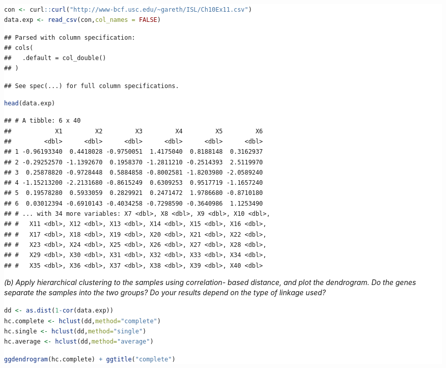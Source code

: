 
```r
con <- curl::curl("http://www-bcf.usc.edu/~gareth/ISL/Ch10Ex11.csv")
data.exp <- read_csv(con,col_names = FALSE)
```

```
## Parsed with column specification:
## cols(
##   .default = col_double()
## )
```

```
## See spec(...) for full column specifications.
```

```r
head(data.exp)
```

```
## # A tibble: 6 x 40
##            X1         X2         X3         X4         X5         X6
##         <dbl>      <dbl>      <dbl>      <dbl>      <dbl>      <dbl>
## 1 -0.96193340  0.4418028 -0.9750051  1.4175040  0.8188148  0.3162937
## 2 -0.29252570 -1.1392670  0.1958370 -1.2811210 -0.2514393  2.5119970
## 3  0.25878820 -0.9728448  0.5884858 -0.8002581 -1.8203980 -2.0589240
## 4 -1.15213200 -2.2131680 -0.8615249  0.6309253  0.9517719 -1.1657240
## 5  0.19578280  0.5933059  0.2829921  0.2471472  1.9786680 -0.8710180
## 6  0.03012394 -0.6910143 -0.4034258 -0.7298590 -0.3640986  1.1253490
## # ... with 34 more variables: X7 <dbl>, X8 <dbl>, X9 <dbl>, X10 <dbl>,
## #   X11 <dbl>, X12 <dbl>, X13 <dbl>, X14 <dbl>, X15 <dbl>, X16 <dbl>,
## #   X17 <dbl>, X18 <dbl>, X19 <dbl>, X20 <dbl>, X21 <dbl>, X22 <dbl>,
## #   X23 <dbl>, X24 <dbl>, X25 <dbl>, X26 <dbl>, X27 <dbl>, X28 <dbl>,
## #   X29 <dbl>, X30 <dbl>, X31 <dbl>, X32 <dbl>, X33 <dbl>, X34 <dbl>,
## #   X35 <dbl>, X36 <dbl>, X37 <dbl>, X38 <dbl>, X39 <dbl>, X40 <dbl>
```
_(b) Apply hierarchical clustering to the samples using correlation- based distance, and plot the dendrogram. Do the genes separate the samples into the two groups? Do your results depend on the type of linkage used?_


```r
dd <- as.dist(1-cor(data.exp))
hc.complete <- hclust(dd,method="complete")
hc.single <- hclust(dd,method="single")
hc.average <- hclust(dd,method="average")
```


```r
ggdendrogram(hc.complete) + ggtitle("complete")
```
